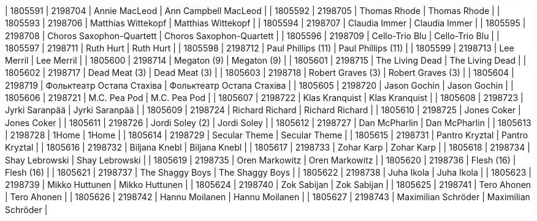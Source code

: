 | 1805591 | 2198704 | Annie MacLeod | Ann Campbell MacLeod |
| 1805592 | 2198705 | Thomas Rhode | Thomas Rhode |
| 1805593 | 2198706 | Matthias Wittekopf | Matthias Wittekopf |
| 1805594 | 2198707 | Claudia Immer | Claudia Immer |
| 1805595 | 2198708 | Choros Saxophon-Quartett | Choros Saxophon-Quartett |
| 1805596 | 2198709 | Cello-Trio Blu | Cello-Trio Blu |
| 1805597 | 2198711 | Ruth Hurt | Ruth Hurt |
| 1805598 | 2198712 | Paul Phillips (11) | Paul Phillips (11) |
| 1805599 | 2198713 | Lee Merril | Lee Merril |
| 1805600 | 2198714 | Megaton (9) | Megaton (9) |
| 1805601 | 2198715 | The Living Dead | The Living Dead |
| 1805602 | 2198717 | Dead Meat (3) | Dead Meat (3) |
| 1805603 | 2198718 | Robert Graves (3) | Robert Graves (3) |
| 1805604 | 2198719 | Фольктеатр Остапа Стахіва | Фольктеатр Остапа Стахіва |
| 1805605 | 2198720 | Jason Gochin | Jason Gochin |
| 1805606 | 2198721 | M.C. Pea Pod | M.C. Pea Pod |
| 1805607 | 2198722 | Klas Kranquist | Klas Kranquist |
| 1805608 | 2198723 | Jyrki Saranpää | Jyrki Saranpää |
| 1805609 | 2198724 | Richard Richard | Richard Richard |
| 1805610 | 2198725 | Jones Coker | Jones Coker |
| 1805611 | 2198726 | Jordi Soley (2) | Jordi Soley |
| 1805612 | 2198727 | Dan McPharlin | Dan McPharlin |
| 1805613 | 2198728 | 1Home | 1Home |
| 1805614 | 2198729 | Secular Theme | Secular Theme |
| 1805615 | 2198731 | Pantro Kryztal | Pantro Kryztal |
| 1805616 | 2198732 | Biljana Knebl | Biljana Knebl |
| 1805617 | 2198733 | Zohar Karp | Zohar Karp |
| 1805618 | 2198734 | Shay Lebrowski | Shay Lebrowski |
| 1805619 | 2198735 | Oren Markowitz | Oren Markowitz |
| 1805620 | 2198736 | Flesh (16) | Flesh (16) |
| 1805621 | 2198737 | The Shaggy Boys | The Shaggy Boys |
| 1805622 | 2198738 | Juha Ikola | Juha Ikola |
| 1805623 | 2198739 | Mikko Huttunen | Mikko Huttunen |
| 1805624 | 2198740 | Zok Sabijan | Zok Sabijan |
| 1805625 | 2198741 | Tero Ahonen | Tero Ahonen |
| 1805626 | 2198742 | Hannu Moilanen | Hannu Moilanen |
| 1805627 | 2198743 | Maximilian Schröder | Maximilian Schröder |